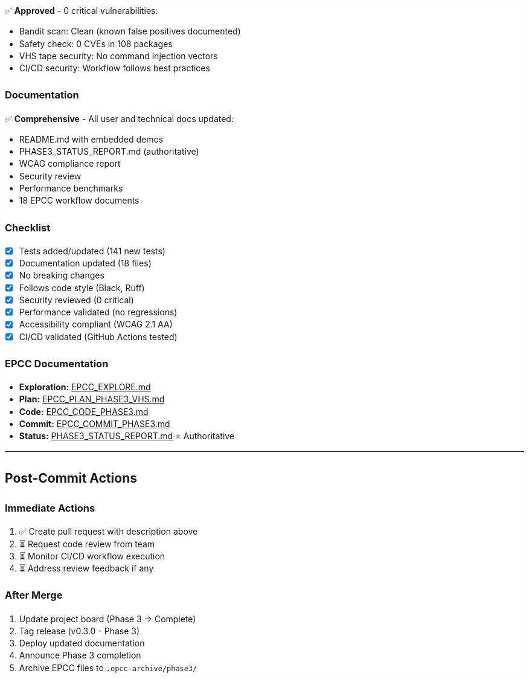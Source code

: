 ✅ **Approved** - 0 critical vulnerabilities:
- Bandit scan: Clean (known false positives documented)
- Safety check: 0 CVEs in 108 packages
- VHS tape security: No command injection vectors
- CI/CD security: Workflow follows best practices

### Documentation

✅ **Comprehensive** - All user and technical docs updated:
- README.md with embedded demos
- PHASE3_STATUS_REPORT.md (authoritative)
- WCAG compliance report
- Security review
- Performance benchmarks
- 18 EPCC workflow documents

### Checklist

- [x] Tests added/updated (141 new tests)
- [x] Documentation updated (18 files)
- [x] No breaking changes
- [x] Follows code style (Black, Ruff)
- [x] Security reviewed (0 critical)
- [x] Performance validated (no regressions)
- [x] Accessibility compliant (WCAG 2.1 AA)
- [x] CI/CD validated (GitHub Actions tested)

### EPCC Documentation

- **Exploration:** [EPCC_EXPLORE.md](./EPCC_EXPLORE.md)
- **Plan:** [EPCC_PLAN_PHASE3_VHS.md](./EPCC_PLAN_PHASE3_VHS.md)
- **Code:** [EPCC_CODE_PHASE3.md](./EPCC_CODE_PHASE3.md)
- **Commit:** [EPCC_COMMIT_PHASE3.md](./EPCC_COMMIT_PHASE3.md)
- **Status:** [PHASE3_STATUS_REPORT.md](./PHASE3_STATUS_REPORT.md) ⭐ Authoritative

---

## Post-Commit Actions

### Immediate Actions
1. ✅ Create pull request with description above
2. ⏳ Request code review from team
3. ⏳ Monitor CI/CD workflow execution
4. ⏳ Address review feedback if any

### After Merge
1. Update project board (Phase 3 → Complete)
2. Tag release (v0.3.0 - Phase 3)
3. Deploy updated documentation
4. Announce Phase 3 completion
5. Archive EPCC files to `.epcc-archive/phase3/`
